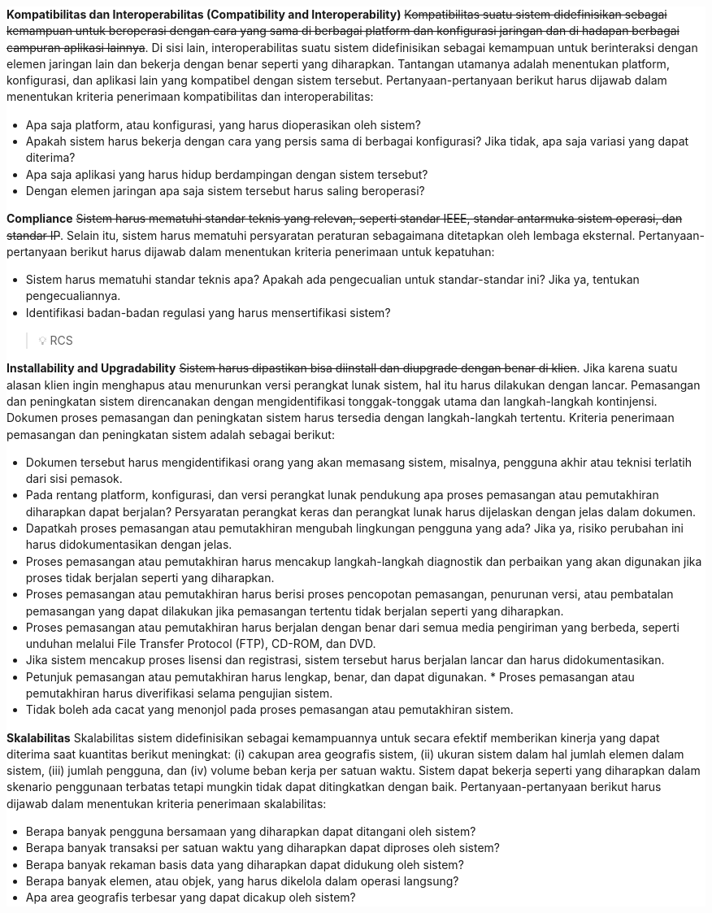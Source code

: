 **Kompatibilitas dan Interoperabilitas (Compatibility and Interoperability)** ~~Kompatibilitas suatu sistem didefinisikan sebagai kemampuan untuk beroperasi dengan cara yang sama di berbagai platform dan konfigurasi jaringan dan di hadapan berbagai campuran aplikasi lainnya~~. Di sisi lain, interoperabilitas suatu sistem didefinisikan sebagai kemampuan untuk berinteraksi dengan elemen jaringan lain dan bekerja dengan benar seperti yang diharapkan. Tantangan utamanya adalah menentukan platform, konfigurasi, dan aplikasi lain yang kompatibel dengan sistem tersebut. Pertanyaan-pertanyaan berikut harus dijawab dalam menentukan kriteria penerimaan kompatibilitas dan interoperabilitas:
* Apa saja platform, atau konfigurasi, yang harus dioperasikan oleh sistem?
* Apakah sistem harus bekerja dengan cara yang persis sama di berbagai konfigurasi? Jika tidak, apa saja variasi yang dapat diterima?
* Apa saja aplikasi yang harus hidup berdampingan dengan sistem tersebut?
* Dengan elemen jaringan apa saja sistem tersebut harus saling beroperasi?

**Compliance** ~~Sistem harus mematuhi standar teknis yang relevan, seperti standar IEEE, standar antarmuka sistem operasi, dan standar IP~~. Selain itu, sistem harus mematuhi persyaratan peraturan sebagaimana  ditetapkan oleh lembaga eksternal. Pertanyaan-pertanyaan berikut harus dijawab dalam menentukan kriteria penerimaan untuk kepatuhan:
* Sistem harus mematuhi standar teknis apa? Apakah ada pengecualian untuk standar-standar ini? Jika ya, tentukan pengecualiannya.
* Identifikasi badan-badan regulasi yang harus mensertifikasi sistem?

> 💡 RCS

**Installability and Upgradability** ~~Sistem harus dipastikan bisa diinstall dan diupgrade dengan benar di klien~~. Jika karena suatu alasan klien ingin menghapus atau menurunkan versi perangkat lunak sistem, hal itu harus dilakukan dengan lancar. Pemasangan dan peningkatan sistem direncanakan dengan mengidentifikasi tonggak-tonggak utama dan langkah-langkah kontinjensi. Dokumen proses pemasangan dan peningkatan sistem harus tersedia dengan langkah-langkah tertentu. Kriteria penerimaan pemasangan dan peningkatan sistem adalah sebagai berikut:
* Dokumen tersebut harus mengidentifikasi orang yang akan memasang sistem, misalnya, pengguna akhir atau teknisi terlatih dari sisi pemasok.
* Pada rentang platform, konfigurasi, dan versi perangkat lunak pendukung apa proses pemasangan atau pemutakhiran diharapkan dapat berjalan? Persyaratan perangkat keras dan perangkat lunak harus dijelaskan dengan jelas dalam dokumen.
* Dapatkah proses pemasangan atau pemutakhiran mengubah lingkungan pengguna yang ada? Jika ya, risiko perubahan ini harus didokumentasikan dengan jelas.
* Proses pemasangan atau pemutakhiran harus mencakup langkah-langkah diagnostik dan perbaikan yang akan digunakan jika proses tidak berjalan seperti yang diharapkan.
* Proses pemasangan atau pemutakhiran harus berisi proses pencopotan pemasangan, penurunan versi, atau pembatalan pemasangan yang dapat dilakukan jika pemasangan tertentu tidak berjalan seperti yang diharapkan.
* Proses pemasangan atau pemutakhiran harus berjalan dengan benar dari semua
media pengiriman yang berbeda, seperti unduhan melalui File Transfer Protocol (FTP), CD-ROM, dan DVD.
* Jika sistem mencakup proses lisensi dan registrasi, sistem tersebut harus berjalan lancar dan harus didokumentasikan.
* Petunjuk pemasangan atau pemutakhiran harus lengkap, benar, dan dapat digunakan. * Proses pemasangan atau pemutakhiran harus diverifikasi selama pengujian sistem.
* Tidak boleh ada cacat yang menonjol pada proses pemasangan atau pemutakhiran sistem.

**Skalabilitas** Skalabilitas sistem didefinisikan sebagai kemampuannya untuk secara efektif memberikan kinerja yang dapat diterima saat kuantitas berikut meningkat: (i) cakupan area geografis sistem, (ii) ukuran sistem dalam hal jumlah elemen dalam sistem, (iii) jumlah pengguna, dan (iv) volume beban kerja per satuan waktu. Sistem dapat bekerja seperti yang diharapkan dalam skenario penggunaan terbatas tetapi mungkin tidak dapat ditingkatkan dengan baik. Pertanyaan-pertanyaan berikut harus dijawab dalam menentukan kriteria penerimaan skalabilitas:
* Berapa banyak pengguna bersamaan yang diharapkan dapat ditangani oleh sistem?
* Berapa banyak transaksi per satuan waktu yang diharapkan dapat diproses oleh sistem?
* Berapa banyak rekaman basis data yang diharapkan dapat didukung oleh sistem?
* Berapa banyak elemen, atau objek, yang harus dikelola dalam operasi langsung?
* Apa area geografis terbesar yang dapat dicakup oleh sistem?
